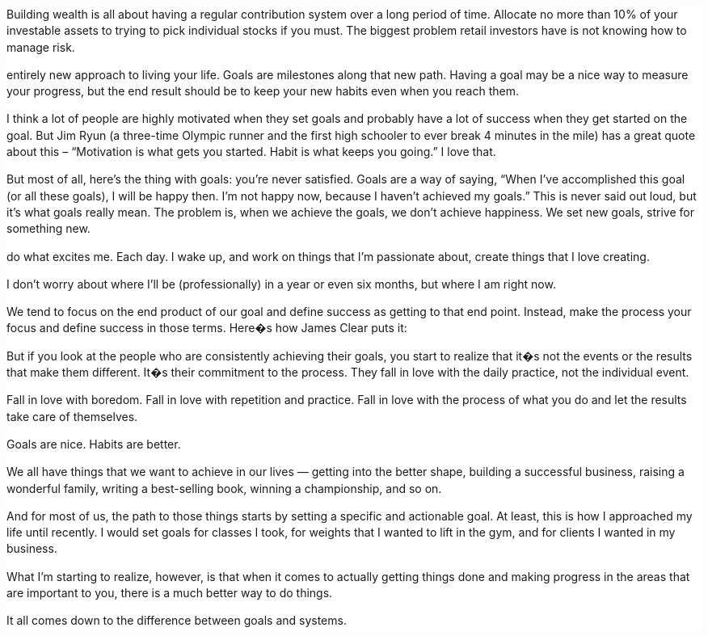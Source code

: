 Building wealth is all about having a regular contribution system over a long period of time. Allocate no more than 10% of your investable assets to trying to pick individual stocks if you must. The biggest problem retail investors have is not knowing how to manage risk.


entirely new approach to living your life. Goals are milestones along that new path. Having a goal may be a nice way to measure your progress, but the end result should be to keep your new habits even when you reach them.

I think a lot of people are highly motivated when they set goals and probably have a lot of success when they get started on the goal. But Jim Ryun (a three-time Olympic runner and the first high schooler to ever break 4 minutes in the mile) has a great quote about this – “Motivation is what gets you started. Habit is what keeps you going.” I love that.


But most of all, here’s the thing with goals: you’re never satisfied. Goals are a way of saying, “When I’ve accomplished this goal (or all these goals), I will be happy then. I’m not happy now, because I haven’t achieved my goals.” This is never said out loud, but it’s what goals really mean. The problem is, when we achieve the goals, we don’t achieve happiness. We set new goals, strive for something new.

do what excites me. Each day. I wake up, and work on things that I’m passionate about, create things that I love creating.

I don’t worry about where I’ll be (professionally) in a year or even six months, but where I am right now.




 We tend to focus on the end product of our goal and define success as getting to that end point. Instead, make the process your focus and define success in those terms. Here�s how James Clear puts it:


But if you look at the people who are consistently achieving their goals, you start to realize that it�s not the events or the results that make them different. It�s their commitment to the process. They fall in love with the daily practice, not the individual event.


Fall in love with boredom. Fall in love with repetition and practice. Fall in love with the process of what
you do and let the results take care of themselves.




Goals are nice. Habits are better.

We all have things that we want to achieve in our lives — getting into the better shape, building a successful business, raising a wonderful family, writing a best-selling book, winning a championship, and so on.

And for most of us, the path to those things starts by setting a specific and actionable goal. At least, this is how I approached my life until recently. I would set goals for classes I took, for weights that I wanted to lift in the gym, and for clients I wanted in my business.

What I’m starting to realize, however, is that when it comes to actually getting things done and making progress in the areas that are important to you, there is a much better way to do things.

It all comes down to the difference between goals and systems.
